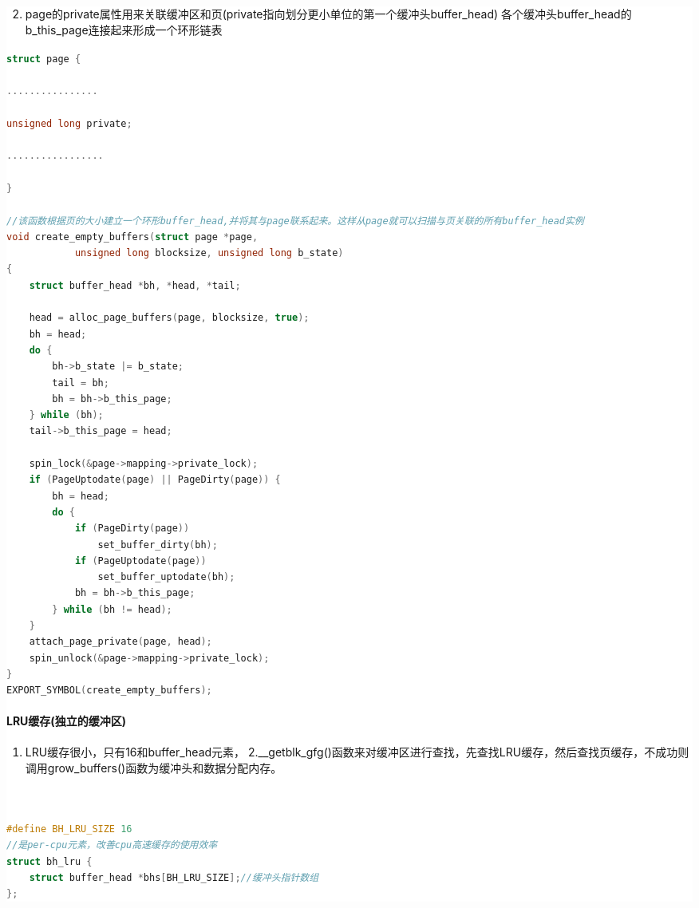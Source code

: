 2. page的private属性用来关联缓冲区和页(private指向划分更小单位的第一个缓冲头buffer_head)
各个缓冲头buffer_head的b_this_page连接起来形成一个环形链表
```c
struct page {

................

unsigned long private;

.................

}

//该函数根据页的大小建立一个环形buffer_head,并将其与page联系起来。这样从page就可以扫描与页关联的所有buffer_head实例
void create_empty_buffers(struct page *page,
			unsigned long blocksize, unsigned long b_state)
{
	struct buffer_head *bh, *head, *tail;

	head = alloc_page_buffers(page, blocksize, true);
	bh = head;
	do {
		bh->b_state |= b_state;
		tail = bh;
		bh = bh->b_this_page;
	} while (bh);
	tail->b_this_page = head;

	spin_lock(&page->mapping->private_lock);
	if (PageUptodate(page) || PageDirty(page)) {
		bh = head;
		do {
			if (PageDirty(page))
				set_buffer_dirty(bh);
			if (PageUptodate(page))
				set_buffer_uptodate(bh);
			bh = bh->b_this_page;
		} while (bh != head);
	}
	attach_page_private(page, head);
	spin_unlock(&page->mapping->private_lock);
}
EXPORT_SYMBOL(create_empty_buffers);

```

#### LRU缓存(独立的缓冲区)
1. LRU缓存很小，只有16和buffer_head元素，
2.__getblk_gfg()函数来对缓冲区进行查找，先查找LRU缓存，然后查找页缓存，不成功则调用grow_buffers()函数为缓冲头和数据分配内存。

```c


#define BH_LRU_SIZE	16
//是per-cpu元素，改善cpu高速缓存的使用效率
struct bh_lru {
	struct buffer_head *bhs[BH_LRU_SIZE];//缓冲头指针数组
};
```




